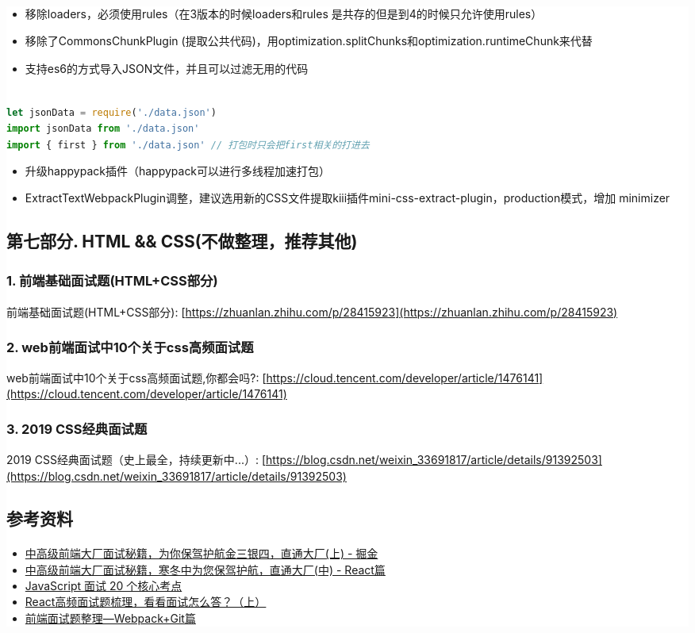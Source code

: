 - 移除loaders，必须使用rules（在3版本的时候loaders和rules 是共存的但是到4的时候只允许使用rules）

- 移除了CommonsChunkPlugin (提取公共代码)，用optimization.splitChunks和optimization.runtimeChunk来代替

- 支持es6的方式导入JSON文件，并且可以过滤无用的代码

```javascript

let jsonData = require('./data.json')
import jsonData from './data.json'
import { first } from './data.json' // 打包时只会把first相关的打进去

```
- 升级happypack插件（happypack可以进行多线程加速打包）

- ExtractTextWebpackPlugin调整，建议选用新的CSS文件提取kiii插件mini-css-extract-plugin，production模式，增加 minimizer

## 第七部分. HTML && CSS(不做整理，推荐其他)

### 1. 前端基础面试题(HTML+CSS部分)

前端基础面试题(HTML+CSS部分): [https://zhuanlan.zhihu.com/p/28415923](https://zhuanlan.zhihu.com/p/28415923)

### 2. web前端面试中10个关于css高频面试题

web前端面试中10个关于css高频面试题,你都会吗?: [https://cloud.tencent.com/developer/article/1476141](https://cloud.tencent.com/developer/article/1476141)

### 3. 2019 CSS经典面试题

2019 CSS经典面试题（史上最全，持续更新中...）: [https://blog.csdn.net/weixin_33691817/article/details/91392503](https://blog.csdn.net/weixin_33691817/article/details/91392503)


## 参考资料

- [中高级前端大厂面试秘籍，为你保驾护航金三银四，直通大厂(上) - 掘金](https://juejin.im/post/5c64d15d6fb9a049d37f9c20#heading-30)
- [中高级前端大厂面试秘籍，寒冬中为您保驾护航，直通大厂(中) - React篇](https://juejin.im/post/5c92f499f265da612647b754#heading-4)
- [JavaScript 面试 20 个核心考点 ](https://mp.weixin.qq.com/s?__biz=MzU3MDAyNDgwNA==&mid=2247484912&idx=1&sn=4b91963d14bfc9f5d7799525bebf423c&scene=19#wechat_redirect)
- [React高频面试题梳理，看看面试怎么答？（上） ](https://mp.weixin.qq.com/s?__biz=MzU3MDAyNDgwNA==&mid=2247484938&idx=1&sn=5707d470d5a3c29db0f29a683ce7d02a&scene=19#wechat_redirect)
- [前端面试题整理—Webpack+Git篇](https://www.cnblogs.com/theblogs/p/10781273.html)




